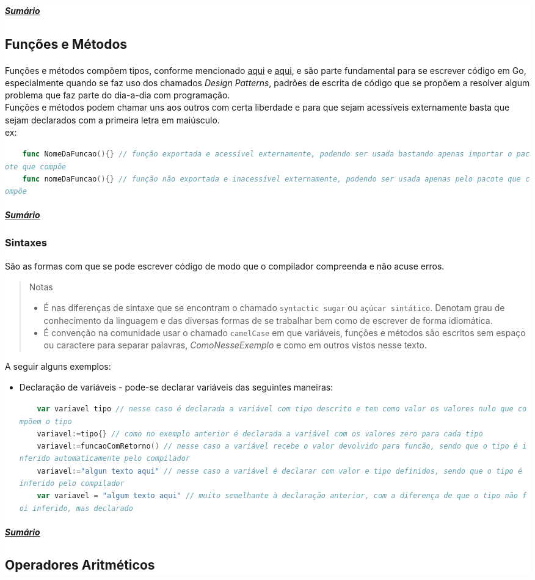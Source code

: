##### [Sumário](#sumário)

## Funções e Métodos

Funções e métodos compõem tipos, conforme mencionado [aqui](#function) e [aqui](#methods), e são parte fundamental para se escrever código em Go, especialmente quando se faz uso dos chamados _Design Patterns_, padrões de escrita de código que se propõem a resolver algum problema que faz parte do dia-a-dia com programação.  
Funções e métodos podem chamar uns aos outros com certa liberdade e para que sejam acessíveis externamente basta que sejam declarados com a primeira letra em maiúsculo.  
ex:

```go
    func NomeDaFuncao(){} // função exportada e acessível externamente, podendo ser usada bastando apenas importar o pacote que compõe
    func nomeDaFuncao(){} // função não exportada e inacessível externamente, podendo ser usada apenas pelo pacote que compõe
```

##### [Sumário](#sumário)

### Sintaxes

São as formas com que se pode escrever código de modo que o compilador compreenda e não acuse erros.
> Notas
>
> - É nas diferenças de sintaxe que se encontram o chamado `syntactic sugar` ou `açúcar sintático`. Denotam grau de conhecimento da linguagem e das diversas formas de se trabalhar bem como de escrever de forma idiomática.
> - É convenção na comunidade usar o chamado `camelCase` em que variáveis, funções e métodos são escritos sem espaço ou caractere para separar palavras, _ComoNesseExemplo_ e como em outros vistos nesse texto.

A seguir alguns exemplos:

- Declaração de variáveis - pode-se declarar variáveis das seguintes maneiras:

    ```go
        var variavel tipo // nesse caso é declarada a variável com tipo descrito e tem como valor os valores nulo que compõem o tipo
        variavel:=tipo{} // como no exemplo anterior é declarada a variável com os valores zero para cada tipo
        variavel:=funcaoComRetorno() // nesse caso a variável recebe o valor devolvido para funcão, sendo que o tipo é inferido automaticamente pelo compilador
        variavel:="algun texto aqui" // nesse caso a variável é declarar com valor e tipo definidos, sendo que o tipo é inferido pelo compilador
        var variavel = "algum texto aqui" // muito semelhante à declaração anterior, com a diferença de que o tipo não foi inferido, mas declarado
    ```

##### [Sumário](#sumário)

## Operadores Aritméticos
